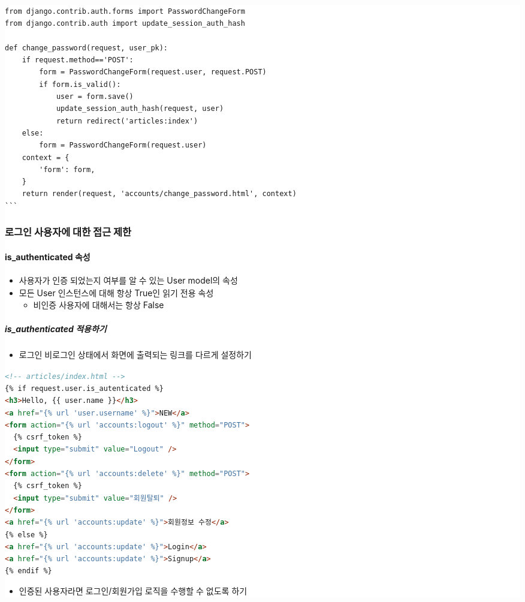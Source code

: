     from django.contrib.auth.forms import PasswordChangeForm
    from django.contrib.auth import update_session_auth_hash
    
    def change_password(request, user_pk):
        if request.method=='POST':
            form = PasswordChangeForm(request.user, request.POST)
            if form.is_valid():
                user = form.save()
                update_session_auth_hash(request, user)
                return redirect('articles:index')
        else:
            form = PasswordChangeForm(request.user)
        context = {
            'form': form,
        }
        return render(request, 'accounts/change_password.html', context)
    ```



### 로그인 사용자에 대한 접근 제한

#### is_authenticated 속성

- 사용자가 인증 되었는지 여부를 알 수 있는 User model의 속성
- 모든 User 인스턴스에 대해 항상 True인 읽기 전용 속성
  - 비인증 사용자에 대해서는 항상 False



##### is_authenticated 적용하기

- 로그인 비로그인 상태에서 화면에 출력되는 링크를 다르게 설정하기

```html
<!-- articles/index.html -->
{% if request.user.is_autenticated %}
<h3>Hello, {{ user.name }}</h3>
<a href="{% url 'user.username' %}">NEW</a>
<form action="{% url 'accounts:logout' %}" method="POST">
  {% csrf_token %}
  <input type="submit" value="Logout" />
</form>
<form action="{% url 'accounts:delete' %}" method="POST">
  {% csrf_token %}
  <input type="submit" value="회원탈퇴" />
</form>
<a href="{% url 'accounts:update' %}">회원정보 수정</a>
{% else %}
<a href="{% url 'accounts:update' %}">Login</a>
<a href="{% url 'accounts:update' %}">Signup</a>
{% endif %}
```

- 인증된 사용자라면 로그인/회원가입 로직을 수행할 수 없도록 하기
